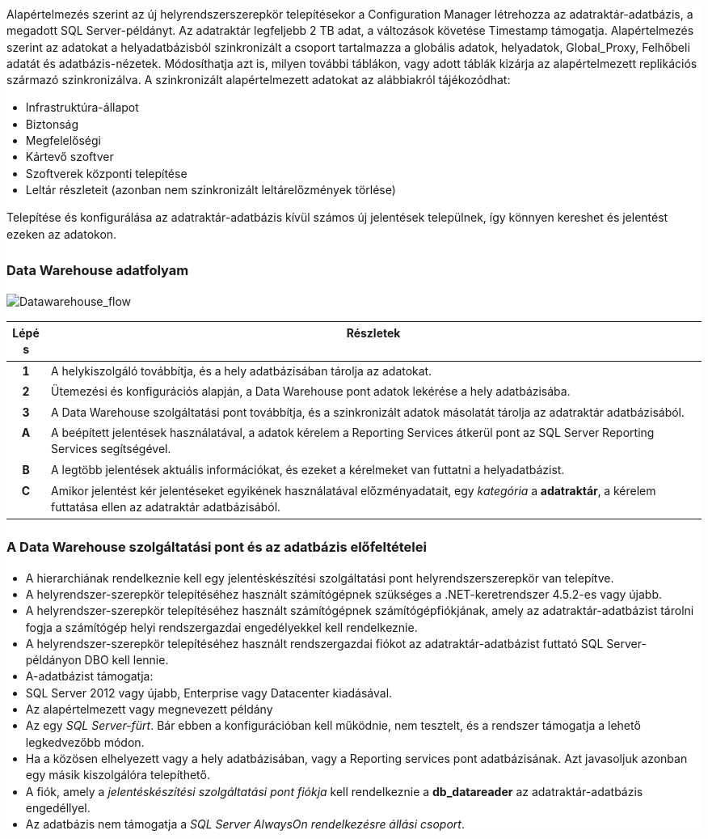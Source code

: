 Alapértelmezés szerint az új helyrendszerszerepkör telepítésekor a Configuration Manager létrehozza az adatraktár-adatbázis, a megadott SQL Server-példányt. Az adatraktár legfeljebb 2 TB adat, a változások követése Timestamp támogatja.  Alapértelmezés szerint az adatokat a helyadatbázisból szinkronizált a csoport tartalmazza a globális adatok, helyadatok, Global_Proxy, Felhőbeli adatát és adatbázis-nézetek. Módosíthatja azt is, milyen további táblákon, vagy adott táblák kizárja az alapértelmezett replikációs származó szinkronizálva.
A szinkronizált alapértelmezett adatokat az alábbiakról tájékozódhat:
- Infrastruktúra-állapot
- Biztonság
- Megfelelőségi
- Kártevő szoftver   
- Szoftverek központi telepítése
- Leltár részleteit (azonban nem szinkronizált leltárelőzmények törlése)

Telepítése és konfigurálása az adatraktár-adatbázis kívül számos új jelentések települnek, így könnyen kereshet és jelentést ezeken az adatokon.

### <a name="data-warehouse-dataflow"></a>Data Warehouse adatfolyam   
![Datawarehouse_flow](./media/datawarehouse.png)

| Lépés         | Részletek  |
|:------:|-----------|  
| **1**  |     A helykiszolgáló továbbítja, és a hely adatbázisában tárolja az adatokat.  |  
| **2** |      Ütemezési és konfigurációs alapján, a Data Warehouse pont adatok lekérése a hely adatbázisába.  |  
| **3** |  A Data Warehouse szolgáltatási pont továbbítja, és a szinkronizált adatok másolatát tárolja az adatraktár adatbázisából. |  
| **A** |  A beépített jelentések használatával, a adatok kérelem a Reporting Services átkerül pont az SQL Server Reporting Services segítségével. |  
| **B** |      A legtöbb jelentések aktuális információkat, és ezeket a kérelmeket van futtatni a helyadatbázist. |  
| **C** | Amikor jelentést kér jelentéseket egyikének használatával előzményadatait, egy *kategória* a **adatraktár**, a kérelem futtatása ellen az adatraktár adatbázisából.   |  

### <a name="prerequisites-for-the-data-warehouse-service-point-and-database"></a>A Data Warehouse szolgáltatási pont és az adatbázis előfeltételei
- A hierarchiának rendelkeznie kell egy jelentéskészítési szolgáltatási pont helyrendszerszerepkör van telepítve.
- A helyrendszer-szerepkör telepítéséhez használt számítógépnek szükséges a .NET-keretrendszer 4.5.2-es vagy újabb.
- A helyrendszer-szerepkör telepítéséhez használt számítógépnek számítógépfiókjának, amely az adatraktár-adatbázist tárolni fogja a számítógép helyi rendszergazdai engedélyekkel kell rendelkeznie.
- A helyrendszer-szerepkör telepítéséhez használt rendszergazdai fiókot az adatraktár-adatbázist futtató SQL Server-példányon DBO kell lennie.  
-  A-adatbázist támogatja:
  - SQL Server 2012 vagy újabb, Enterprise vagy Datacenter kiadásával.
  - Az alapértelmezett vagy megnevezett példány
  - Az egy *SQL Server-fürt*. Bár ebben a konfigurációban kell működnie, nem tesztelt, és a rendszer támogatja a lehető legkedvezőbb módon.
  - Ha a közösen elhelyezett vagy a hely adatbázisában, vagy a Reporting services pont adatbázisának. Azt javasoljuk azonban egy másik kiszolgálóra telepíthető.  
- A fiók, amely a *jelentéskészítési szolgáltatási pont fiókja* kell rendelkeznie a **db_datareader** az adatraktár-adatbázis engedéllyel.  
- Az adatbázis nem támogatja a *SQL Server AlwaysOn rendelkezésre állási csoport*.
